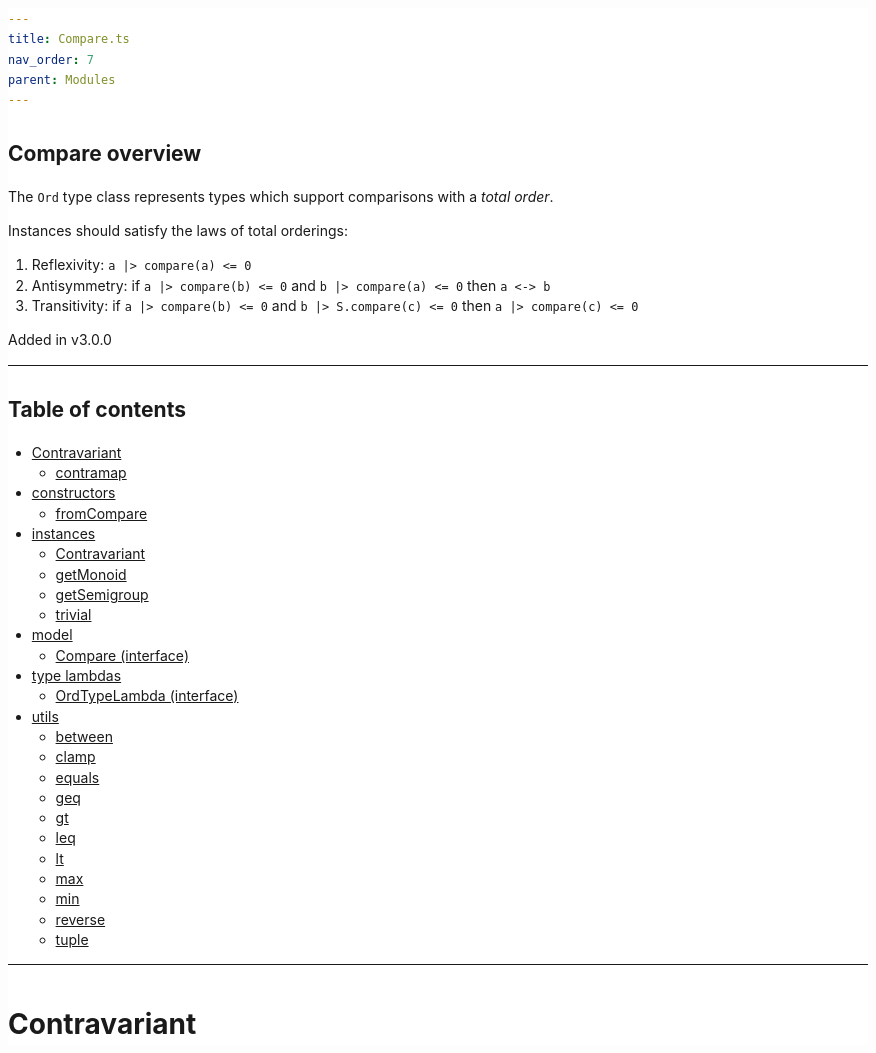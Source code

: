 ```yaml
---
title: Compare.ts
nav_order: 7
parent: Modules
---
```


## Compare overview

The `Ord` type class represents types which support comparisons with a _total order_.

Instances should satisfy the laws of total orderings:

1. Reflexivity: `a |> compare(a) <= 0`
2. Antisymmetry: if `a |> compare(b) <= 0` and `b |> compare(a) <= 0` then `a <-> b`
3. Transitivity: if `a |> compare(b) <= 0` and `b |> S.compare(c) <= 0` then `a |> compare(c) <= 0`

Added in v3.0.0

---

<h2 class="text-delta">Table of contents</h2>

- [Contravariant](#contravariant)
  - [contramap](#contramap)
- [constructors](#constructors)
  - [fromCompare](#fromcompare)
- [instances](#instances)
  - [Contravariant](#contravariant-1)
  - [getMonoid](#getmonoid)
  - [getSemigroup](#getsemigroup)
  - [trivial](#trivial)
- [model](#model)
  - [Compare (interface)](#compare-interface)
- [type lambdas](#type-lambdas)
  - [OrdTypeLambda (interface)](#ordtypelambda-interface)
- [utils](#utils)
  - [between](#between)
  - [clamp](#clamp)
  - [equals](#equals)
  - [geq](#geq)
  - [gt](#gt)
  - [leq](#leq)
  - [lt](#lt)
  - [max](#max)
  - [min](#min)
  - [reverse](#reverse)
  - [tuple](#tuple)

---

# Contravariant
